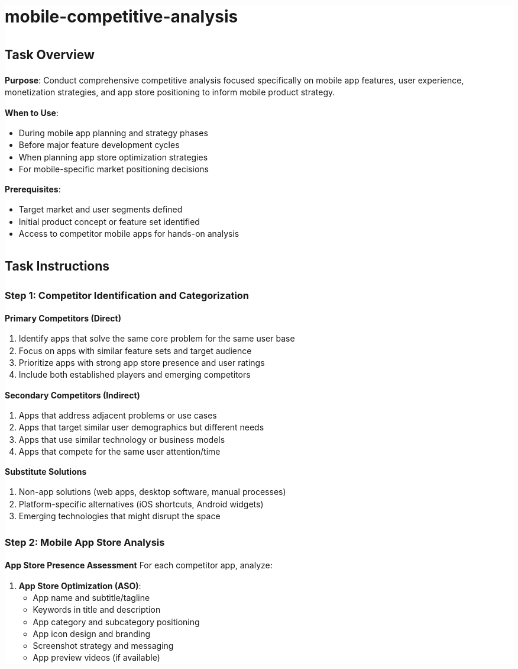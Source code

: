 # mobile-competitive-analysis

## Task Overview
**Purpose**: Conduct comprehensive competitive analysis focused specifically on mobile app features, user experience, monetization strategies, and app store positioning to inform mobile product strategy.

**When to Use**: 
- During mobile app planning and strategy phases
- Before major feature development cycles
- When planning app store optimization strategies
- For mobile-specific market positioning decisions

**Prerequisites**: 
- Target market and user segments defined
- Initial product concept or feature set identified
- Access to competitor mobile apps for hands-on analysis

## Task Instructions

### Step 1: Competitor Identification and Categorization

**Primary Competitors (Direct)**
1. Identify apps that solve the same core problem for the same user base
2. Focus on apps with similar feature sets and target audience
3. Prioritize apps with strong app store presence and user ratings
4. Include both established players and emerging competitors

**Secondary Competitors (Indirect)**
1. Apps that address adjacent problems or use cases
2. Apps that target similar user demographics but different needs
3. Apps that use similar technology or business models
4. Apps that compete for the same user attention/time

**Substitute Solutions**
1. Non-app solutions (web apps, desktop software, manual processes)
2. Platform-specific alternatives (iOS shortcuts, Android widgets)
3. Emerging technologies that might disrupt the space

### Step 2: Mobile App Store Analysis

**App Store Presence Assessment**
For each competitor app, analyze:

1. **App Store Optimization (ASO)**:
   - App name and subtitle/tagline
   - Keywords in title and description
   - App category and subcategory positioning
   - App icon design and branding
   - Screenshot strategy and messaging
   - App preview videos (if available)
